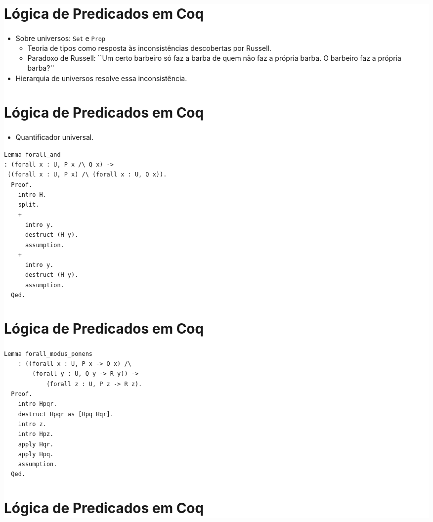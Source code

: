 # Lógica de Predicados em Coq

- Sobre universos: `Set` e `Prop`
    * Teoria de tipos como resposta às inconsistências descobertas por
    Russell.
    * Paradoxo de Russell: ``Um certo barbeiro só faz a barba de quem não faz
      a própria barba. O barbeiro faz a própria barba?''
- Hierarquia de universos resolve essa inconsistência.
	  
# Lógica de Predicados em Coq

- Quantificador universal.

~~~~~
Lemma forall_and
: (forall x : U, P x /\ Q x) ->
 ((forall x : U, P x) /\ (forall x : U, Q x)).
  Proof.
    intro H.
    split.
    +
      intro y.
      destruct (H y).
      assumption.
    +
      intro y.
      destruct (H y).
      assumption.
  Qed.
~~~~~~


# Lógica de Predicados em Coq

~~~~~
Lemma forall_modus_ponens
	: ((forall x : U, P x -> Q x) /\
        (forall y : U, Q y -> R y)) ->
            (forall z : U, P z -> R z).
  Proof.
    intro Hpqr.
    destruct Hpqr as [Hpq Hqr].
    intro z.
    intro Hpz.
    apply Hqr.
    apply Hpq.
    assumption.
  Qed.
~~~~~

# Lógica de Predicados em Coq

